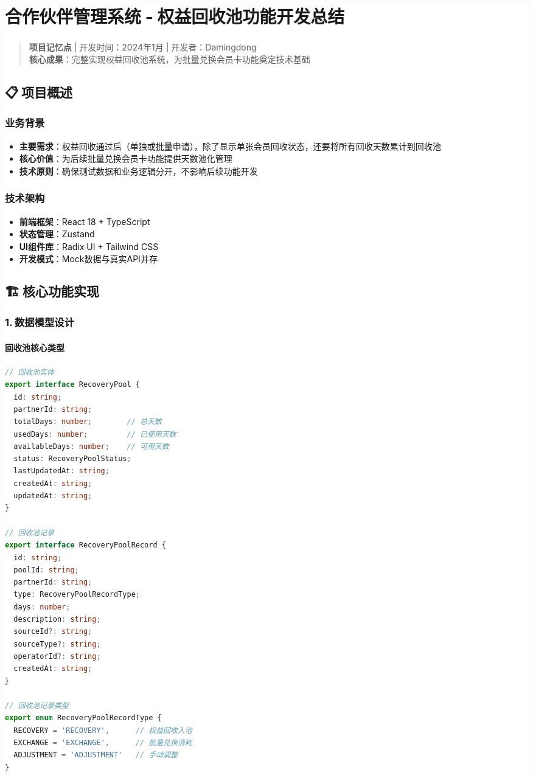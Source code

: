 # 合作伙伴管理系统 - 权益回收池功能开发总结

> **项目记忆点** | 开发时间：2024年1月 | 开发者：Damingdong  
> **核心成果**：完整实现权益回收池系统，为批量兑换会员卡功能奠定技术基础

## 📋 项目概述

### 业务背景
- **主要需求**：权益回收通过后（单独或批量申请），除了显示单张会员回收状态，还要将所有回收天数累计到回收池
- **核心价值**：为后续批量兑换会员卡功能提供天数池化管理
- **技术原则**：确保测试数据和业务逻辑分开，不影响后续功能开发

### 技术架构
- **前端框架**：React 18 + TypeScript
- **状态管理**：Zustand
- **UI组件库**：Radix UI + Tailwind CSS
- **开发模式**：Mock数据与真实API并存

## 🏗️ 核心功能实现

### 1. 数据模型设计

#### 回收池核心类型
```typescript
// 回收池实体
export interface RecoveryPool {
  id: string;
  partnerId: string;
  totalDays: number;        // 总天数
  usedDays: number;         // 已使用天数
  availableDays: number;    // 可用天数
  status: RecoveryPoolStatus;
  lastUpdatedAt: string;
  createdAt: string;
  updatedAt: string;
}

// 回收池记录
export interface RecoveryPoolRecord {
  id: string;
  poolId: string;
  partnerId: string;
  type: RecoveryPoolRecordType;
  days: number;
  description: string;
  sourceId?: string;
  sourceType?: string;
  operatorId?: string;
  createdAt: string;
}

// 回收池记录类型
export enum RecoveryPoolRecordType {
  RECOVERY = 'RECOVERY',      // 权益回收入池
  EXCHANGE = 'EXCHANGE',      // 批量兑换消耗
  ADJUSTMENT = 'ADJUSTMENT'   // 手动调整
}
```
